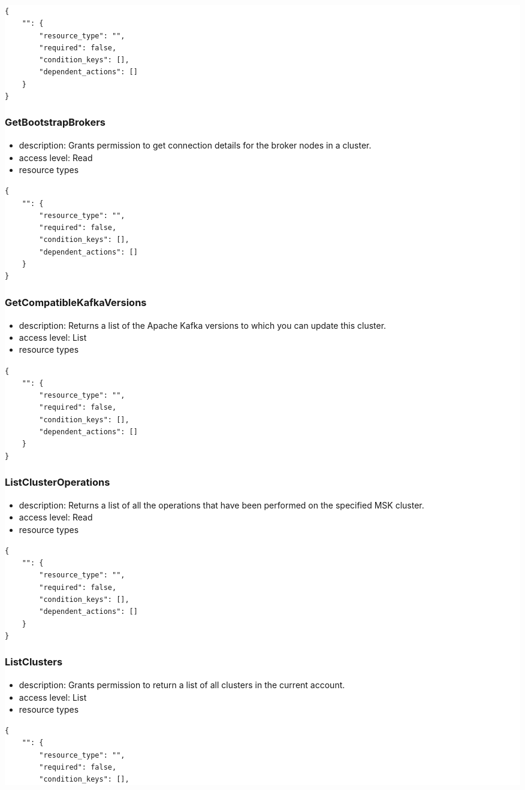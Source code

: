 ```
{
    "": {
        "resource_type": "",
        "required": false,
        "condition_keys": [],
        "dependent_actions": []
    }
}
```
### GetBootstrapBrokers
- description: Grants permission to get connection details for the broker nodes in a cluster.
- access level: Read
- resource types
```
{
    "": {
        "resource_type": "",
        "required": false,
        "condition_keys": [],
        "dependent_actions": []
    }
}
```
### GetCompatibleKafkaVersions
- description: Returns a list of the Apache Kafka versions to which you can update this cluster.
- access level: List
- resource types
```
{
    "": {
        "resource_type": "",
        "required": false,
        "condition_keys": [],
        "dependent_actions": []
    }
}
```
### ListClusterOperations
- description: Returns a list of all the operations that have been performed on the specified MSK cluster.
- access level: Read
- resource types
```
{
    "": {
        "resource_type": "",
        "required": false,
        "condition_keys": [],
        "dependent_actions": []
    }
}
```
### ListClusters
- description: Grants permission to return a list of all clusters in the current account.
- access level: List
- resource types
```
{
    "": {
        "resource_type": "",
        "required": false,
        "condition_keys": [],
```